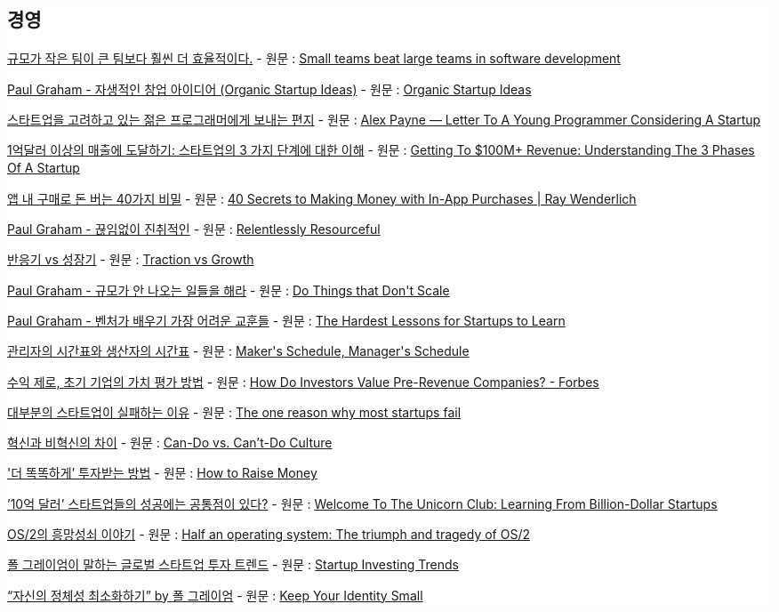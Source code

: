 ## 경영

[규모가 작은 팀이 큰 팀보다 훨씬 더 효율적이다.](http://jaehyun.kr/post/89820127120) - 원문 : [Small teams beat large teams in software development](http://spin.atomicobject.com/2012/01/11/small-teams-are-dramatically-more-efficient-than-large-teams/)

[Paul Graham - 자생적인 창업 아이디어 (Organic Startup Ideas)](bit.ly/1oI4JEk) - 원문 : [Organic Startup Ideas](http://paulgraham.com/organic.html)

[스타트업을 고려하고 있는 젊은 프로그래머에게 보내는 편지](http://bit.ly/1g28AEn) - 원문 : [Alex Payne — Letter To A Young Programmer Considering A Startup](https://al3x.net/2013/05/23/letter-to-a-young-programmer.html)

[1억달러 이상의 매출에 도달하기: 스타트업의 3 가지 단계에 대한 이해](http://undertheradar.co.kr/2014/04/23/132/) - 원문 : [Getting To $100M+ Revenue: Understanding The 3 Phases Of A Startup](http://thenextweb.com/entrepreneur/2014/04/15/getting-100m-revenue-understanding-3-phases-startup/)

[앱 내 구매로 돈 버는 40가지 비밀](http://bit.ly/ODDzPi) - 원문 : [40 Secrets to Making Money with In-App Purchases | Ray Wenderlich](http://www.raywenderlich.com/39647/40-secrets-to-making-money-with-in-app-purchases)

[Paul Graham - 끊임없이 진취적인](http://bit.ly/1hJe221) - 원문 : [Relentlessly Resourceful](http://paulgraham.com/relres.html)

[반응기 vs 성장기](http://bit.ly/1hFHCWp) - 원문 : [Traction vs Growth](http://www.coelevate.com/essays/traction-vs-growth)

[Paul Graham - 규모가 안 나오는 일들을 해라](http://bit.ly/1c4wMcp) - 원문 : [Do Things that Don't Scale](http://paulgraham.com/ds.html)

[Paul Graham - 벤처가 배우기 가장 어려운 교훈들](http://bit.ly/1hFvvZn) - 원문 : [The Hardest Lessons for Startups to Learn](http://paulgraham.com/startuplessons.html)

[관리자의 시간표와 생산자의 시간표](http://on.fb.me/1c2lEqL) - 원문 : [Maker's Schedule, Manager's Schedule](http://www.paulgraham.com/makersschedule.html)

[수익 제로, 초기 기업의 가치 평가 방법](http://bit.ly/1nND6rv) - 원문 : [How Do Investors Value Pre-Revenue Companies? - Forbes](http://www.forbes.com/sites/quora/2014/01/24/how-do-investors-value-pre-revenue-companies/)

[대부분의 스타트업이 실패하는 이유](http://bit.ly/1aS1DZj) - 원문 : [The one reason why most startups fail](http://pando.com/2014/01/28/the-one-reason-why-most-startups-fail/)

[혁신과 비혁신의 차이](http://bit.ly/1kBNQtX) - 원문 : [Can-Do vs. Can’t-Do Culture](http://recode.net/2014/01/01/can-do-vs-cant-do-culture/)

['더 똑똑하게’ 투자받는 방법](http://j.mp/1crAdUt) - 원문 : [How to Raise Money](http://paulgraham.com/fr.html)

[’10억 달러’ 스타트업들의 성공에는 공통점이 있다?](http://j.mp/Ivi40K "11/29") - 원문 : [Welcome To The Unicorn Club: Learning From Billion-Dollar Startups](http://techcrunch.com/2013/11/02/welcome-to-the-unicorn-club/)

[OS/2의 흥망성쇠 이야기](http://http://j.mp/1a3eEbr "11/27") - 원문 : [Half an operating system: The triumph and tragedy of OS/2](http://arstechnica.com/business/2013/11/half-an-operating-system-the-triumph-and-tragedy-of-os2/)

[폴 그레이엄이 말하는 글로벌 스타트업 투자 트렌드](http://j.mp/1inMr6O "11/18") - 원문 : [Startup Investing Trends](http://www.paulgraham.com/invtrend.html)

[“자신의 정체성 최소화하기” by 폴 그레이엄](http://bit.ly/1dBMlmq) - 원문 : [Keep Your Identity Small](http://paulgraham.com/identity.html)
